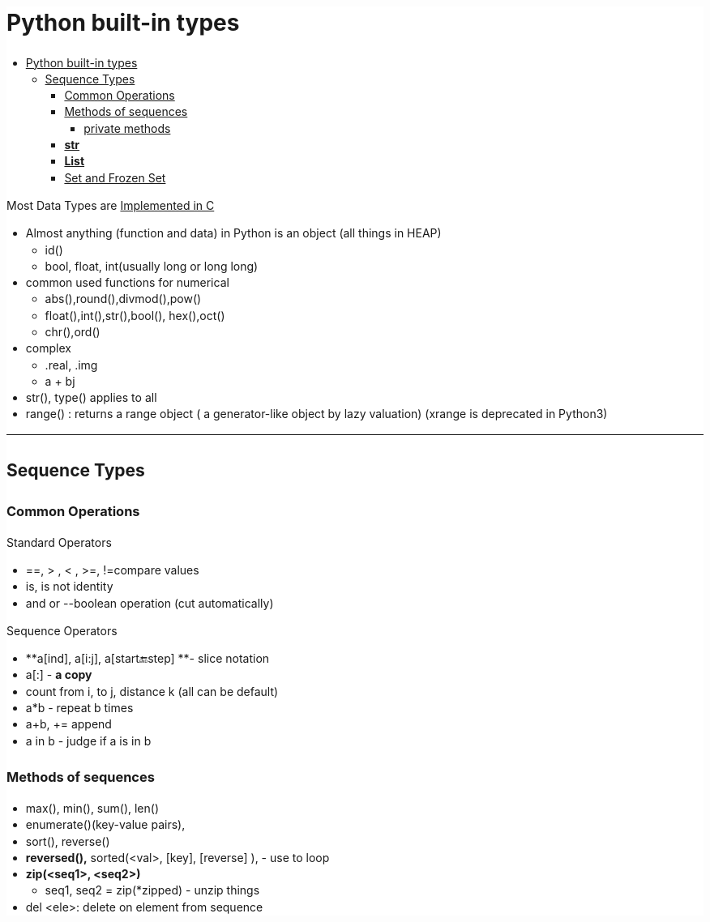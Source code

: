 # Python built-in types

- [Python built-in types](#python-built-in-types)
  - [Sequence Types](#sequence-types)
    - [Common Operations](#common-operations)
    - [Methods of sequences](#methods-of-sequences)
      - [private methods](#private-methods)
    - [**str**](#str)
    - [**List**](#list)
    - [Set and Frozen Set](#set-and-frozen-set)


Most Data Types are [Implemented in C](https://github.com/python/cpython/tree/949fe976d5c62ae63ed505ecf729f815d0baccfc)

* Almost anything \(function and data\) in Python is an object \(all things in HEAP\)
  * id\(\)
  * bool, float, int\(usually long or long long\)
* common used functions for numerical
  * abs\(\),round\(\),divmod\(\),pow\(\)
  * float\(\),int\(\),str\(\),bool\(\), hex\(\),oct\(\)
  * chr\(\),ord\(\)
* complex
  * .real, .img
  * a + bj
* str\(\), type\(\) applies to all
* range\(\) : returns a range object \( a generator-like object by lazy valuation\) \(xrange is deprecated in Python3\)

---

## Sequence Types

### Common Operations

Standard Operators

* ==, &gt; , &lt; , &gt;=, !=compare values
* is, is not identity
* and or --boolean operation \(cut automatically\)

Sequence Operators

* **a\[ind\], a\[i:j\], a\[start:end:step\] **- slice notation
* a\[:\] - **a copy**
* count from i, to j, distance k \(all can be default\)
* a\*b - repeat b times
* a+b, += append
* a in b - judge if a is in b

### Methods of sequences

* max\(\), min\(\), sum\(\), len\(\)
* enumerate\(\)\(key-value pairs\), 
* sort\(\), reverse\(\)
* **reversed\(\),** sorted\(&lt;val&gt;, \[key\], \[reverse\] \), - use to loop
* **zip\(&lt;seq1&gt;, &lt;seq2&gt;\)**
  * seq1, seq2 = zip\(\*zipped\) - unzip things
* del &lt;ele&gt;: delete on element from sequence
